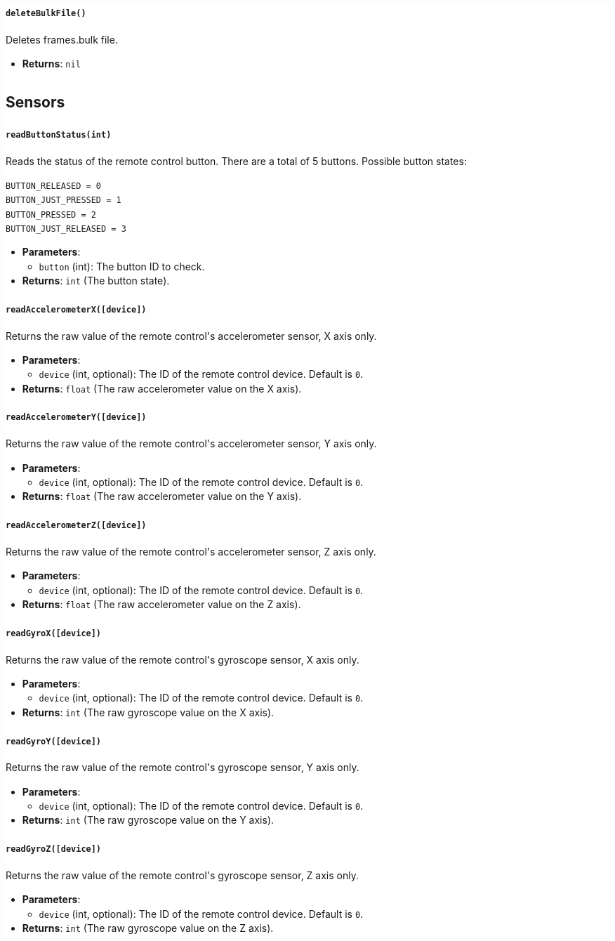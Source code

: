 #### `deleteBulkFile()`
Deletes frames.bulk file.
- **Returns**: `nil`

## Sensors
#### `readButtonStatus(int)`
Reads the status of the remote control button. There are a total of 5 buttons. Possible button states:
```
BUTTON_RELEASED = 0
BUTTON_JUST_PRESSED = 1
BUTTON_PRESSED = 2
BUTTON_JUST_RELEASED = 3
```
- **Parameters**:
  - `button` (int): The button ID to check.
- **Returns**: `int` (The button state).

#### `readAccelerometerX([device])`
Returns the raw value of the remote control's accelerometer sensor, X axis only.
- **Parameters**:
  - `device` (int, optional): The ID of the remote control device. Default is `0`.
- **Returns**: `float` (The raw accelerometer value on the X axis).

#### `readAccelerometerY([device])`
Returns the raw value of the remote control's accelerometer sensor, Y axis only.
- **Parameters**:
  - `device` (int, optional): The ID of the remote control device. Default is `0`.
- **Returns**: `float` (The raw accelerometer value on the Y axis).

#### `readAccelerometerZ([device])`
Returns the raw value of the remote control's accelerometer sensor, Z axis only.
- **Parameters**:
  - `device` (int, optional): The ID of the remote control device. Default is `0`.
- **Returns**: `float` (The raw accelerometer value on the Z axis).

#### `readGyroX([device])`
Returns the raw value of the remote control's gyroscope sensor, X axis only.
- **Parameters**:
  - `device` (int, optional): The ID of the remote control device. Default is `0`.
- **Returns**: `int` (The raw gyroscope value on the X axis).

#### `readGyroY([device])`
Returns the raw value of the remote control's gyroscope sensor, Y axis only.
- **Parameters**:
  - `device` (int, optional): The ID of the remote control device. Default is `0`.
- **Returns**: `int` (The raw gyroscope value on the Y axis).

#### `readGyroZ([device])`
Returns the raw value of the remote control's gyroscope sensor, Z axis only.
- **Parameters**:
  - `device` (int, optional): The ID of the remote control device. Default is `0`.
- **Returns**: `int` (The raw gyroscope value on the Z axis).

